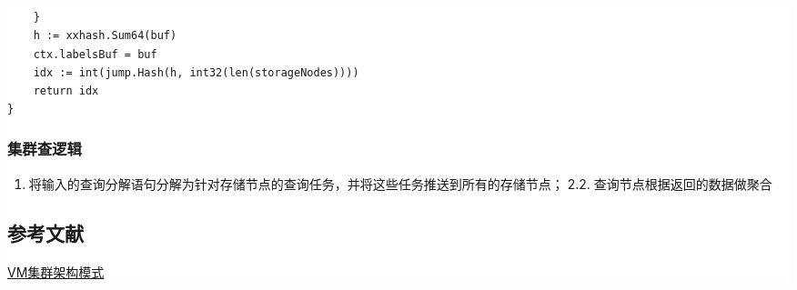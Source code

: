 ```
	}
	h := xxhash.Sum64(buf)
	ctx.labelsBuf = buf
	idx := int(jump.Hash(h, int32(len(storageNodes))))
	return idx
}

```



### 集群查逻辑

 1. 将输入的查询分解语句分解为针对存储节点的查询任务，并将这些任务推送到所有的存储节点；
 2.2. 查询节点根据返回的数据做聚合






## 参考文献

[VM集群架构模式](https://github.com/VictoriaMetrics/VictoriaMetrics/blob/cluster/README.md)